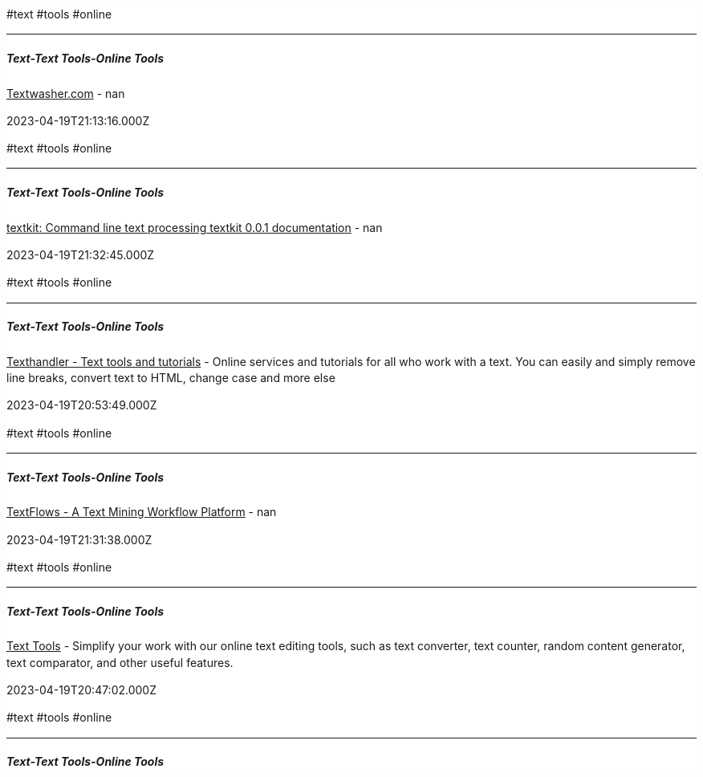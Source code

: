 #text #tools #online

---

##### Text-Text Tools-Online Tools

[Textwasher.com](https://textwasher.com) - nan

2023-04-19T21:13:16.000Z

#text #tools #online

---

##### Text-Text Tools-Online Tools

[textkit: Command line text processing textkit 0.0.1 documentation](http://learntextvis.github.io/textkit) - nan

2023-04-19T21:32:45.000Z

#text #tools #online

---

##### Text-Text Tools-Online Tools

[Texthandler - Text tools and tutorials](https://texthandler.com) - Online services and tutorials for all who work with a text. You can easily and simply remove line breaks, convert text to HTML, change case and more else

2023-04-19T20:53:49.000Z

#text #tools #online

---

##### Text-Text Tools-Online Tools

[TextFlows - A Text Mining Workflow Platform](http://textflows.org) - nan

2023-04-19T21:31:38.000Z

#text #tools #online

---

##### Text-Text Tools-Online Tools

[Text Tools](https://www.freetool.dev/text-tools) - Simplify your work with our online text editing tools, such as text converter, text counter, random content generator, text comparator, and other useful features.

2023-04-19T20:47:02.000Z

#text #tools #online

---

##### Text-Text Tools-Online Tools
